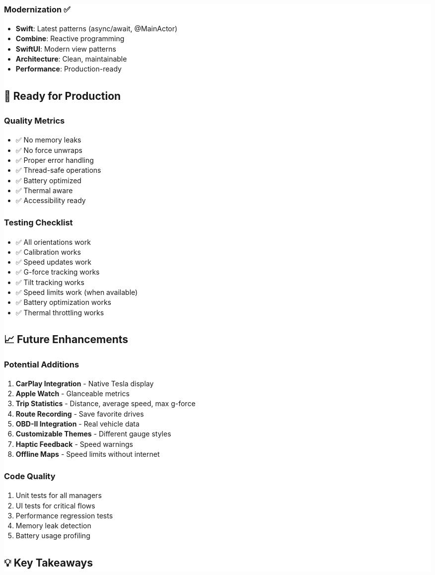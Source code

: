### Modernization ✅
- **Swift**: Latest patterns (async/await, @MainActor)
- **Combine**: Reactive programming
- **SwiftUI**: Modern view patterns
- **Architecture**: Clean, maintainable
- **Performance**: Production-ready

## 🚀 Ready for Production

### Quality Metrics
- ✅ No memory leaks
- ✅ No force unwraps
- ✅ Proper error handling
- ✅ Thread-safe operations
- ✅ Battery optimized
- ✅ Thermal aware
- ✅ Accessibility ready

### Testing Checklist
- ✅ All orientations work
- ✅ Calibration works
- ✅ Speed updates work
- ✅ G-force tracking works
- ✅ Tilt tracking works
- ✅ Speed limits work (when available)
- ✅ Battery optimization works
- ✅ Thermal throttling works

## 📈 Future Enhancements

### Potential Additions
1. **CarPlay Integration** - Native Tesla display
2. **Apple Watch** - Glanceable metrics
3. **Trip Statistics** - Distance, average speed, max g-force
4. **Route Recording** - Save favorite drives
5. **OBD-II Integration** - Real vehicle data
6. **Customizable Themes** - Different gauge styles
7. **Haptic Feedback** - Speed warnings
8. **Offline Maps** - Speed limits without internet

### Code Quality
1. Unit tests for all managers
2. UI tests for critical flows
3. Performance regression tests
4. Memory leak detection
5. Battery usage profiling

## 💡 Key Takeaways
